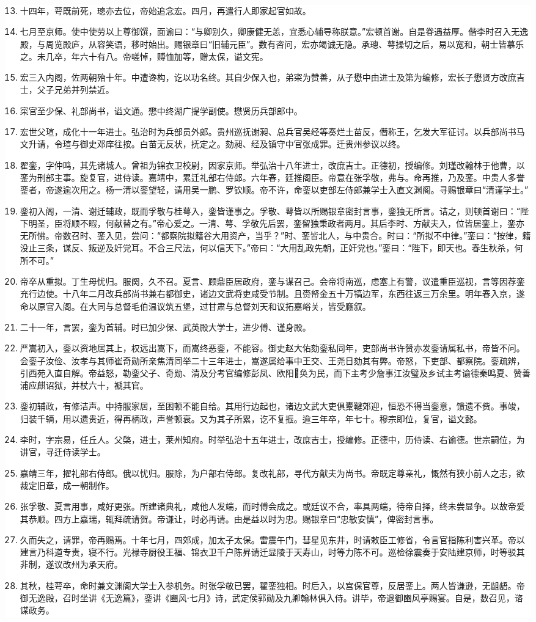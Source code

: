 13. <span id="列传第八十一-13"></span>
十四年，萼既前死，璁亦去位，帝始追念宏。四月，再遣行人即家起官如故。

14. <span id="列传第八十一-14"></span>
七月至京师。使中使劳以上尊御馔，面谕曰：“与卿别久，卿康健无恙，宜悉心辅导称朕意。”宏顿首谢。自是眷遇益厚。偕李时召入无逸殿，与周览殿庐，从容笑语，移时始出。赐银章曰“旧辅元臣”。数有咨问，宏亦竭诚无隐。承璁、萼操切之后，易以宽和，朝士皆慕乐之。未几卒，年六十有八。帝嗟悼，赙恤加等，赠太保，谥文宪。

15. <span id="列传第八十一-15"></span>
宏三入内阁，佐两朝殆十年。中遭谗构，讫以功名终。其自少保入也，弟寀为赞善，从子懋中由进士及第为编修，宏长子懋贤方改庶吉士，父子兄弟并列禁近。

16. <span id="列传第八十一-16"></span>
寀官至少保、礼部尚书，谥文通。懋中终湖广提学副使。懋贤历兵部郎中。

17. <span id="列传第八十一-17"></span>
宏世父瑄，成化十一年进士。弘治时为兵部员外郎。贵州巡抚谢昶、总兵官吴经等奏烂土苗反，僭称王，乞发大军征讨。以兵部尚书马文升请，令瑄与御史邓庠往按。白苗无反状，抚定之。劾昶、经及镇守中官张成罪。迁贵州参议以终。

18. <span id="列传第八十一-18"></span>
翟銮，字仲鸣，其先诸城人。曾祖为锦衣卫校尉，因家京师。举弘治十八年进士，改庶吉士。正德初，授编修。刘瑾改翰林于他曹，以銮为刑部主事。旋复官，进侍读。嘉靖中，累迁礼部右侍郎。六年春，廷推阁臣。帝意在张孚敬，弗与。命再推，乃及銮。中贵人多誉銮者，帝遂逾次用之。杨一清以銮望轻，请用吴一鹏、罗钦顺。帝不许，命銮以吏部左侍郎兼学士入直文渊阁。寻赐银章曰“清谨学士。”

19. <span id="列传第八十一-19"></span>
銮初入阁，一清、谢迁辅政，既而孚敬与桂萼入，銮皆谨事之。孚敬、萼皆以所赐银章密封言事，銮独无所言。诘之，则顿首谢曰：“陛下明圣，臣将顺不暇，何献替之有。”帝心爱之。一清、萼、孚敬先后罢，銮留独秉政者两月。其后李时、方献夫入，位皆居銮上，銮亦无所怫。帝数召时、銮入见，尝问：“都察院拟籍谷大用资产，当乎？”时、銮皆北人，与中贵合。时曰：“所拟不中律。”銮曰：“按律，籍没止三条，谋反、叛逆及奸党耳。不合三尺法，何以信天下。”帝曰：“大用乱政先朝，正奸党也。”銮曰：“陛下，即天也。春生秋杀，何所不可。”

20. <span id="列传第八十一-20"></span>
帝卒从重拟。丁生母忧归。服阕，久不召。夏言、顾鼎臣居政府，銮与谋召己。会帝将南巡，虑塞上有警，议遣重臣巡视，言等因荐銮充行边使。十八年二月改兵部尚书兼右都御史，诸边文武将吏咸受节制。且赍帑金五十万犒边军，东西往返三万余里。明年春入京，遂命以原官入阁。在大同与总督毛伯温议筑五堡，过甘肃与总督刘天和议拓嘉峪关，皆受廕叙。

21. <span id="列传第八十一-21"></span>
二十一年，言罢，銮为首辅。时已加少保、武英殿大学士，进少傅、谨身殿。

22. <span id="列传第八十一-22"></span>
严嵩初入，銮以资地居其上，权远出嵩下，而嵩终恶銮，不能容。御史赵大佑劾銮私同年，吏部尚书许赞亦发銮请属私书，帝皆不问。会銮子汝俭、汝孝与其师崔奇勋所亲焦清同举二十三年进士，嵩遂属给事中王交、王尧日劾其有弊。帝怒，下吏部、都察院。銮疏辨，引西苑入直自解。帝益怒，勒銮父子、奇勋、清及分考官编修彭凤、欧阳奂为民，而下主考少詹事江汝璧及乡试主考谕德秦鸣夏、赞善浦应麒诏狱，并杖六十，褫其官。

23. <span id="列传第八十一-23"></span>
銮初辅政，有修洁声。中持服家居，至困顿不能自给。其用行边起也，诸边文武大吏俱櫜鞬郊迎，恒恐不得当銮意，馈遗不赀。事竣，归装千辆，用以遗贵近，得再柄政，声誉顿衰。又为其子所累，讫不复振。逾三年卒，年七十。穆宗即位，复官，谥文懿。

24. <span id="列传第八十一-24"></span>
李时，字宗易，任丘人。父棨，进士，莱州知府。时举弘治十五年进士，改庶吉士，授编修。正德中，历侍读、右谕德。世宗嗣位，为讲官，寻迁侍读学士。

25. <span id="列传第八十一-25"></span>
嘉靖三年，擢礼部右侍郎。俄以忧归。服除，为户部右侍郎。复改礼部，寻代方献夫为尚书。帝既定尊亲礼，慨然有狭小前人之志，欲裁定旧章，成一朝制作。

26. <span id="列传第八十一-26"></span>
张孚敬、夏言用事，咸好更张。所建诸典礼，咸他人发端，而时傅会成之。或廷议不合，率具两端，待帝自择，终未尝显争。以故帝爱其恭顺。四方上嘉瑞，辄拜疏请贺。帝谦让，时必再请。由是益以时为忠。赐银章曰“忠敏安慎”，俾密封言事。

27. <span id="列传第八十一-27"></span>
久而失之，请罪，帝再赐焉。十年七月，四郊成，加太子太保。雷震午门，彗星见东井，时请敕臣工修省，令言官指陈利害兴革。帝以建言乃科道专责，寝不行。光禄寺厨役王福、锦衣卫千户陈昇请迁显陵于天寿山，时等力陈不可。巡检徐震奏于安陆建京师，时等驳其非制，遂议改州为承天府。

28. <span id="列传第八十一-28"></span>
其秋，桂萼卒，命时兼文渊阁大学士入参机务。时张孚敬已罢，翟銮独相。时后入，以宫保官尊，反居銮上。两人皆谦逊，无龃龉。帝御无逸殿，召时坐讲《无逸篇》，銮讲《豳风·七月》诗，武定侯郭勋及九卿翰林俱入侍。讲毕，帝退御豳风亭赐宴。自是，数召见，谘谋政务。
